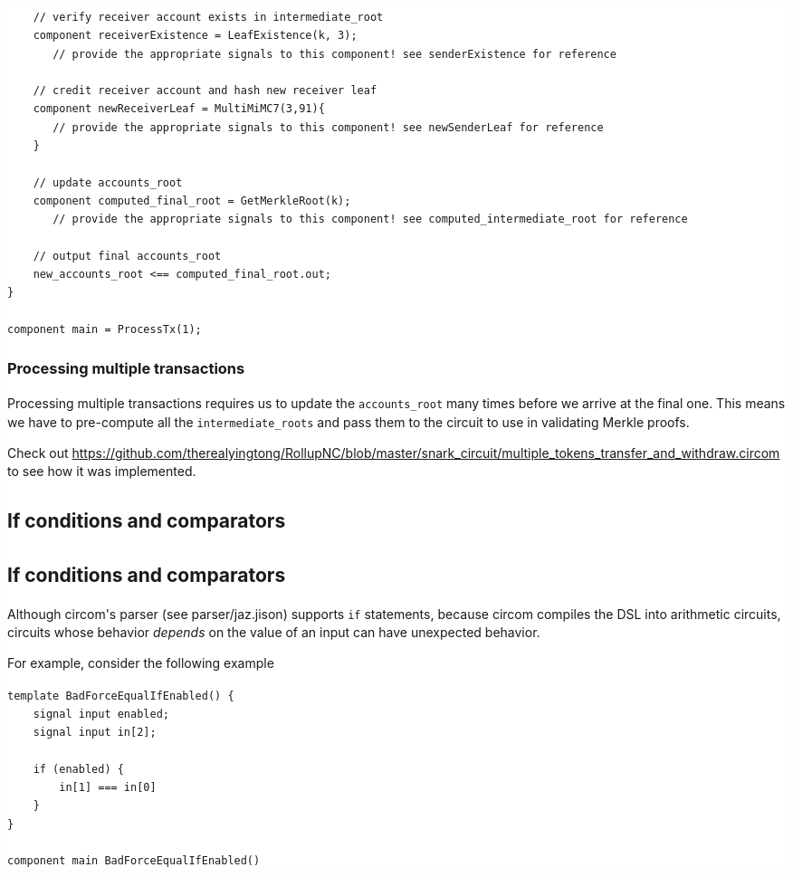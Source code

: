 ```
    // verify receiver account exists in intermediate_root
    component receiverExistence = LeafExistence(k, 3);
       // provide the appropriate signals to this component! see senderExistence for reference

    // credit receiver account and hash new receiver leaf
    component newReceiverLeaf = MultiMiMC7(3,91){
       // provide the appropriate signals to this component! see newSenderLeaf for reference
    }

    // update accounts_root
    component computed_final_root = GetMerkleRoot(k);
       // provide the appropriate signals to this component! see computed_intermediate_root for reference

    // output final accounts_root
    new_accounts_root <== computed_final_root.out;
}

component main = ProcessTx(1);
```

### Processing multiple transactions
Processing multiple transactions requires us to update the `accounts_root` many times before we arrive at the final one. This means we have to pre-compute all the `intermediate_roots` and pass them to the circuit to use in validating Merkle proofs.

Check out https://github.com/therealyingtong/RollupNC/blob/master/snark_circuit/multiple_tokens_transfer_and_withdraw.circom to see how it was implemented.

## If conditions and comparators
## If conditions and comparators

Although circom's parser (see parser/jaz.jison) supports `if` statements, because circom compiles the DSL into 
arithmetic circuits, circuits whose behavior *depends* on the value of an input can have unexpected behavior.

For example, consider the following example

```
template BadForceEqualIfEnabled() {
    signal input enabled;
    signal input in[2];

    if (enabled) {
        in[1] === in[0]
    }
}

component main BadForceEqualIfEnabled()
```
